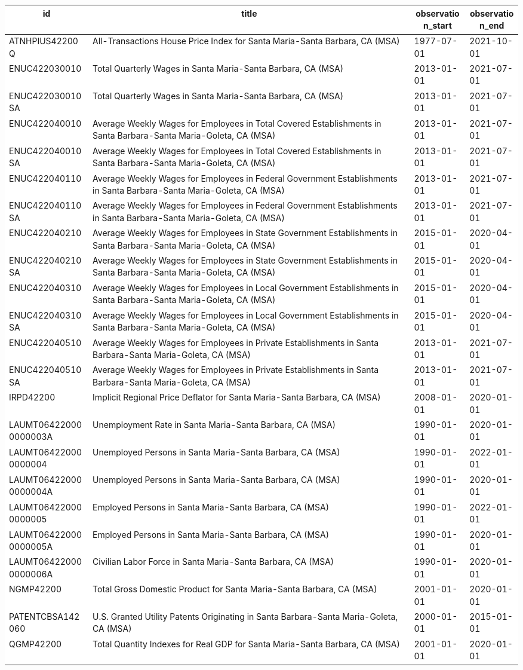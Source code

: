 | id                     | title                                                                                                                                                              | observation_start   | observation_end   |
|------------------------|--------------------------------------------------------------------------------------------------------------------------------------------------------------------|---------------------|-------------------|
| ATNHPIUS42200Q         | All-Transactions House Price Index for Santa Maria-Santa Barbara, CA (MSA)                                                                                         | 1977-07-01          | 2021-10-01        |
| ENUC422030010          | Total Quarterly Wages in Santa Maria-Santa Barbara, CA (MSA)                                                                                                       | 2013-01-01          | 2021-07-01        |
| ENUC422030010SA        | Total Quarterly Wages in Santa Maria-Santa Barbara, CA (MSA)                                                                                                       | 2013-01-01          | 2021-07-01        |
| ENUC422040010          | Average Weekly Wages for Employees in Total Covered Establishments in Santa Barbara-Santa Maria-Goleta, CA (MSA)                                                   | 2013-01-01          | 2021-07-01        |
| ENUC422040010SA        | Average Weekly Wages for Employees in Total Covered Establishments in Santa Barbara-Santa Maria-Goleta, CA (MSA)                                                   | 2013-01-01          | 2021-07-01        |
| ENUC422040110          | Average Weekly Wages for Employees in Federal Government Establishments in Santa Barbara-Santa Maria-Goleta, CA (MSA)                                              | 2013-01-01          | 2021-07-01        |
| ENUC422040110SA        | Average Weekly Wages for Employees in Federal Government Establishments in Santa Barbara-Santa Maria-Goleta, CA (MSA)                                              | 2013-01-01          | 2021-07-01        |
| ENUC422040210          | Average Weekly Wages for Employees in State Government Establishments in Santa Barbara-Santa Maria-Goleta, CA (MSA)                                                | 2015-01-01          | 2020-04-01        |
| ENUC422040210SA        | Average Weekly Wages for Employees in State Government Establishments in Santa Barbara-Santa Maria-Goleta, CA (MSA)                                                | 2015-01-01          | 2020-04-01        |
| ENUC422040310          | Average Weekly Wages for Employees in Local Government Establishments in Santa Barbara-Santa Maria-Goleta, CA (MSA)                                                | 2015-01-01          | 2020-04-01        |
| ENUC422040310SA        | Average Weekly Wages for Employees in Local Government Establishments in Santa Barbara-Santa Maria-Goleta, CA (MSA)                                                | 2015-01-01          | 2020-04-01        |
| ENUC422040510          | Average Weekly Wages for Employees in Private Establishments in Santa Barbara-Santa Maria-Goleta, CA (MSA)                                                         | 2013-01-01          | 2021-07-01        |
| ENUC422040510SA        | Average Weekly Wages for Employees in Private Establishments in Santa Barbara-Santa Maria-Goleta, CA (MSA)                                                         | 2013-01-01          | 2021-07-01        |
| IRPD42200              | Implicit Regional Price Deflator for Santa Maria-Santa Barbara, CA (MSA)                                                                                           | 2008-01-01          | 2020-01-01        |
| LAUMT064220000000003A  | Unemployment Rate in Santa Maria-Santa Barbara, CA (MSA)                                                                                                           | 1990-01-01          | 2020-01-01        |
| LAUMT064220000000004   | Unemployed Persons in Santa Maria-Santa Barbara, CA (MSA)                                                                                                          | 1990-01-01          | 2022-01-01        |
| LAUMT064220000000004A  | Unemployed Persons in Santa Maria-Santa Barbara, CA (MSA)                                                                                                          | 1990-01-01          | 2020-01-01        |
| LAUMT064220000000005   | Employed Persons in Santa Maria-Santa Barbara, CA (MSA)                                                                                                            | 1990-01-01          | 2022-01-01        |
| LAUMT064220000000005A  | Employed Persons in Santa Maria-Santa Barbara, CA (MSA)                                                                                                            | 1990-01-01          | 2020-01-01        |
| LAUMT064220000000006A  | Civilian Labor Force in Santa Maria-Santa Barbara, CA (MSA)                                                                                                        | 1990-01-01          | 2020-01-01        |
| NGMP42200              | Total Gross Domestic Product for Santa Maria-Santa Barbara, CA (MSA)                                                                                               | 2001-01-01          | 2020-01-01        |
| PATENTCBSA142060       | U.S. Granted Utility Patents Originating in Santa Barbara-Santa Maria-Goleta, CA (MSA)                                                                             | 2000-01-01          | 2015-01-01        |
| QGMP42200              | Total Quantity Indexes for Real GDP for Santa Maria-Santa Barbara, CA (MSA)                                                                                        | 2001-01-01          | 2020-01-01        |